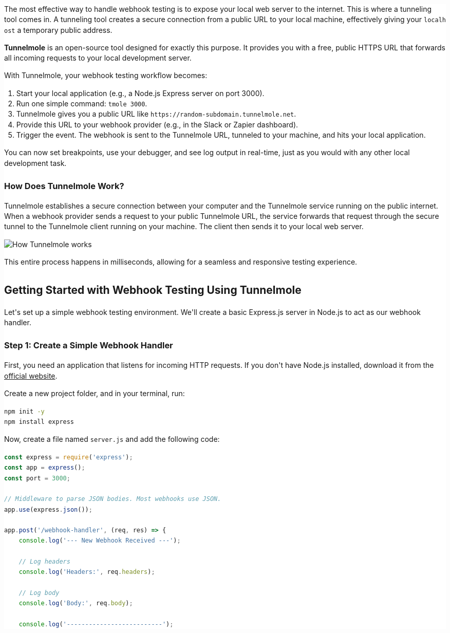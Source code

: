 The most effective way to handle webhook testing is to expose your local web server to the internet. This is where a tunneling tool comes in. A tunneling tool creates a secure connection from a public URL to your local machine, effectively giving your `localhost` a temporary public address.

**Tunnelmole** is an open-source tool designed for exactly this purpose. It provides you with a free, public HTTPS URL that forwards all incoming requests to your local development server.

With Tunnelmole, your webhook testing workflow becomes:

1.  Start your local application (e.g., a Node.js Express server on port 3000).
2.  Run one simple command: `tmole 3000`.
3.  Tunnelmole gives you a public URL like `https://random-subdomain.tunnelmole.net`.
4.  Provide this URL to your webhook provider (e.g., in the Slack or Zapier dashboard).
5.  Trigger the event. The webhook is sent to the Tunnelmole URL, tunneled to your machine, and hits your local application.

You can now set breakpoints, use your debugger, and see log output in real-time, just as you would with any other local development task.

### How Does Tunnelmole Work?

Tunnelmole establishes a secure connection between your computer and the Tunnelmole service running on the public internet. When a webhook provider sends a request to your public Tunnelmole URL, the service forwards that request through the secure tunnel to the Tunnelmole client running on your machine. The client then sends it to your local web server.

![How Tunnelmole works](https://raw.githubusercontent.com/robbie-cahill/tunnelmole-client/main/docs/img/how-tunnelmole-works.png)

This entire process happens in milliseconds, allowing for a seamless and responsive testing experience.

## Getting Started with Webhook Testing Using Tunnelmole

Let's set up a simple webhook testing environment. We'll create a basic Express.js server in Node.js to act as our webhook handler.

### Step 1: Create a Simple Webhook Handler

First, you need an application that listens for incoming HTTP requests. If you don't have Node.js installed, download it from the [official website](https://nodejs.org/).

Create a new project folder, and in your terminal, run:

```bash
npm init -y
npm install express
```

Now, create a file named `server.js` and add the following code:

```javascript
const express = require('express');
const app = express();
const port = 3000;

// Middleware to parse JSON bodies. Most webhooks use JSON.
app.use(express.json());

app.post('/webhook-handler', (req, res) => {
    console.log('--- New Webhook Received ---');
    
    // Log headers
    console.log('Headers:', req.headers);
    
    // Log body
    console.log('Body:', req.body);
    
    console.log('--------------------------');
```